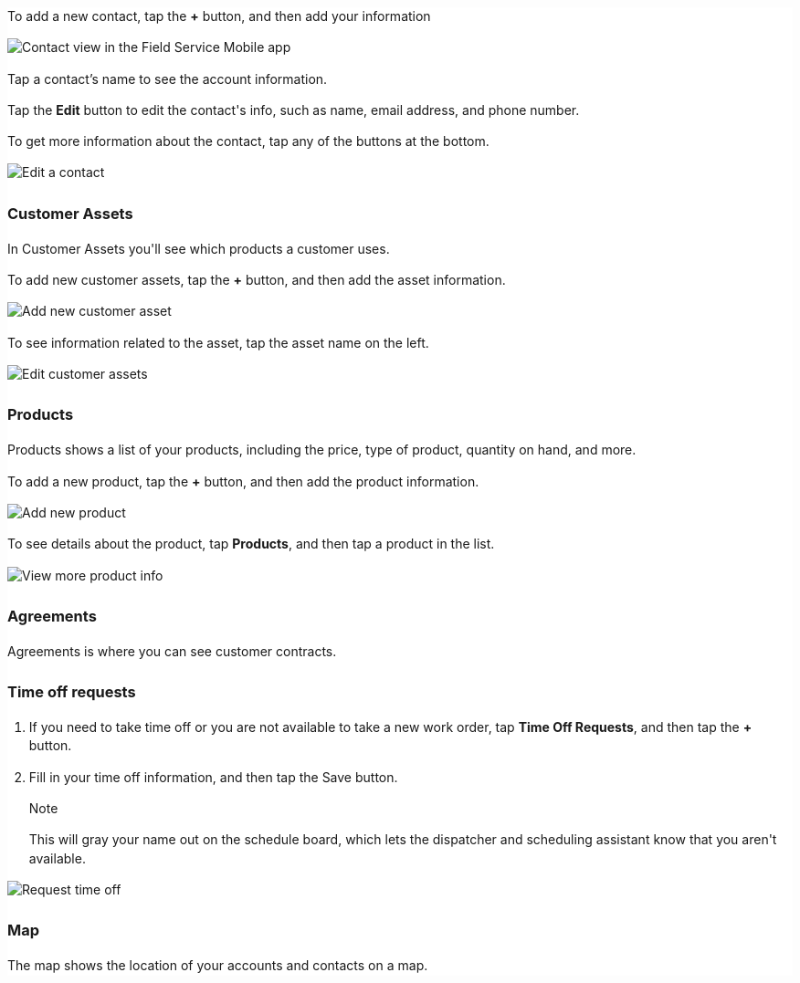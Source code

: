  To add a new contact, tap the **+** button, and then add your information  
  
 ![Contact view in the Field Service Mobile app](../field-service/media/field-service-contact-view.PNG "Contact view in the Field Service Mobile app")  
  
 Tap a contact’s name to see the account information.  
  
 Tap the **Edit** button to edit the contact's info, such as name, email address, and phone number.  
  
 To get more information about the contact, tap any of the buttons at the bottom.  
  
 ![Edit a contact](../field-service/media/field-service-edit-contact.PNG "Edit a contact")  
  
### Customer Assets  
 In Customer Assets you'll see which products a customer uses.  
  
 To add new customer assets, tap the **+**  button, and then add the asset information.  
  
 ![Add new customer asset](../field-service/media/field-service-customer-asset.PNG "Add new customer asset")  
  
 To see information related to the asset, tap the asset name on the left.  
  
 ![Edit customer assets](../field-service/media/field-service-edit-customer-assets.PNG "Edit customer assets")  
  
### Products  
 Products shows a list of your products, including the price, type of product, quantity on hand, and more.  
  
 To add a new product, tap the **+**  button, and then add the product information.  
  
 ![Add new product](../field-service/media/field-service-add-new-product.PNG "Add new product")  
  
 To see details about the product, tap **Products**, and then tap a product in the list.  
  
 ![View more product info](../field-service/media/field-service-view-more-porduct-info.PNG "View more product info")  
  
### Agreements  
 Agreements is where you can see customer contracts.  
  
### Time off requests  
  
1.  If you need to take time off or you are not available to take a new work order, tap **Time Off Requests**, and then tap the **+**  button.  
  
2.  Fill in your time off information, and then tap the Save button.  
  
    > [!NOTE]
    >  This will gray your name out on the schedule board, which lets the dispatcher and scheduling assistant know that you aren't available.  
  
 ![Request time off](../field-service/media/field-service-request-time-off.PNG "Request time off")  
  
### Map  
 The map shows the location of your accounts and contacts on a map.  
  